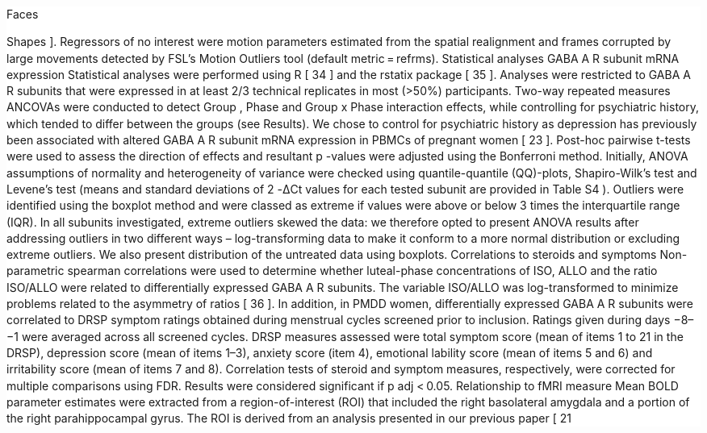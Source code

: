 Faces
>
Shapes
]. Regressors of no interest were motion parameters estimated from the spatial realignment and frames corrupted by large movements detected by FSL’s Motion Outliers tool (default metric = refrms).
Statistical analyses
GABA
A
R subunit mRNA expression
Statistical analyses were performed using R [
34
] and the rstatix package [
35
]. Analyses were restricted to GABA
A
R subunits that were expressed in at least 2/3 technical replicates in most (>50%) participants. Two-way repeated measures ANCOVAs were conducted to detect
Group
,
Phase
and
Group x Phase
interaction effects, while controlling for psychiatric history, which tended to differ between the groups (see Results). We chose to control for psychiatric history as depression has previously been associated with altered GABA
A
R subunit mRNA expression in PBMCs of pregnant women [
23
]. Post-hoc pairwise t-tests were used to assess the direction of effects and resultant
p
-values were adjusted using the Bonferroni method. Initially, ANOVA assumptions of normality and heterogeneity of variance were checked using quantile-quantile (QQ)-plots, Shapiro-Wilk’s test and Levene’s test (means and standard deviations of 2
-ΔCt
values for each tested subunit are provided in Table
S4
). Outliers were identified using the boxplot method and were classed as extreme if values were above or below 3 times the interquartile range (IQR). In all subunits investigated, extreme outliers skewed the data: we therefore opted to present ANOVA results after addressing outliers in two different ways – log-transforming data to make it conform to a more normal distribution or excluding extreme outliers. We also present distribution of the untreated data using boxplots.
Correlations to steroids and symptoms
Non-parametric spearman correlations were used to determine whether luteal-phase concentrations of ISO, ALLO and the ratio ISO/ALLO were related to differentially expressed GABA
A
R subunits. The variable ISO/ALLO was log-transformed to minimize problems related to the asymmetry of ratios [
36
]. In addition, in PMDD women, differentially expressed GABA
A
R subunits were correlated to DRSP symptom ratings obtained during menstrual cycles screened prior to inclusion. Ratings given during days −8–−1 were averaged across all screened cycles. DRSP measures assessed were total symptom score (mean of items 1 to 21 in the DRSP), depression score (mean of items 1–3), anxiety score (item 4), emotional lability score (mean of items 5 and 6) and irritability score (mean of items 7 and 8). Correlation tests of steroid and symptom measures, respectively, were corrected for multiple comparisons using FDR. Results were considered significant if
p
adj
< 0.05.
Relationship to fMRI measure
Mean BOLD parameter estimates were extracted from a region-of-interest (ROI) that included the right basolateral amygdala and a portion of the right parahippocampal gyrus. The ROI is derived from an analysis presented in our previous paper [
21